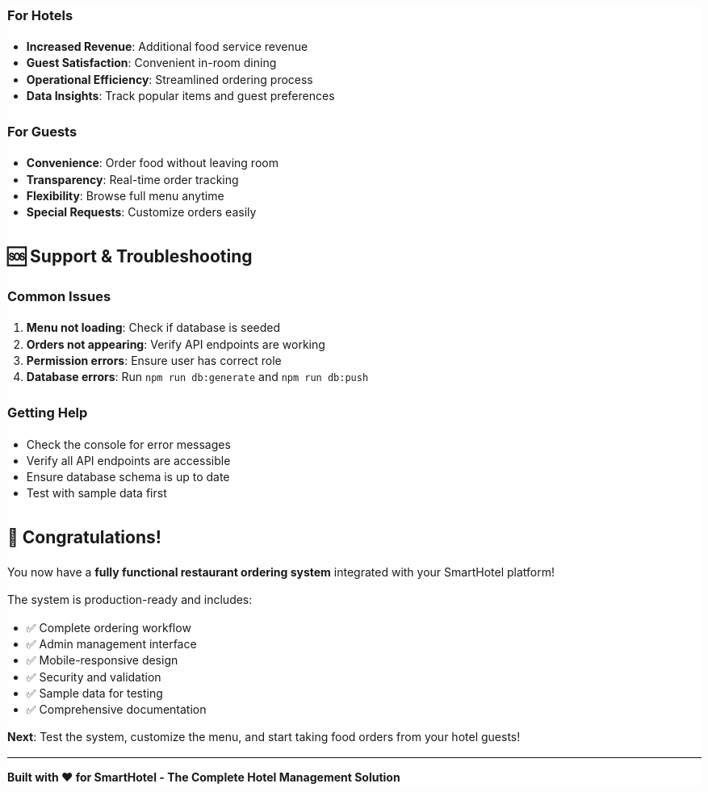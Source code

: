 ### **For Hotels**
- **Increased Revenue**: Additional food service revenue
- **Guest Satisfaction**: Convenient in-room dining
- **Operational Efficiency**: Streamlined ordering process
- **Data Insights**: Track popular items and guest preferences

### **For Guests**
- **Convenience**: Order food without leaving room
- **Transparency**: Real-time order tracking
- **Flexibility**: Browse full menu anytime
- **Special Requests**: Customize orders easily

## 🆘 **Support & Troubleshooting**

### **Common Issues**
1. **Menu not loading**: Check if database is seeded
2. **Orders not appearing**: Verify API endpoints are working
3. **Permission errors**: Ensure user has correct role
4. **Database errors**: Run `npm run db:generate` and `npm run db:push`

### **Getting Help**
- Check the console for error messages
- Verify all API endpoints are accessible
- Ensure database schema is up to date
- Test with sample data first

## 🎉 **Congratulations!**

You now have a **fully functional restaurant ordering system** integrated with your SmartHotel platform! 

The system is production-ready and includes:
- ✅ Complete ordering workflow
- ✅ Admin management interface
- ✅ Mobile-responsive design
- ✅ Security and validation
- ✅ Sample data for testing
- ✅ Comprehensive documentation

**Next**: Test the system, customize the menu, and start taking food orders from your hotel guests!

---

**Built with ❤️ for SmartHotel - The Complete Hotel Management Solution**
